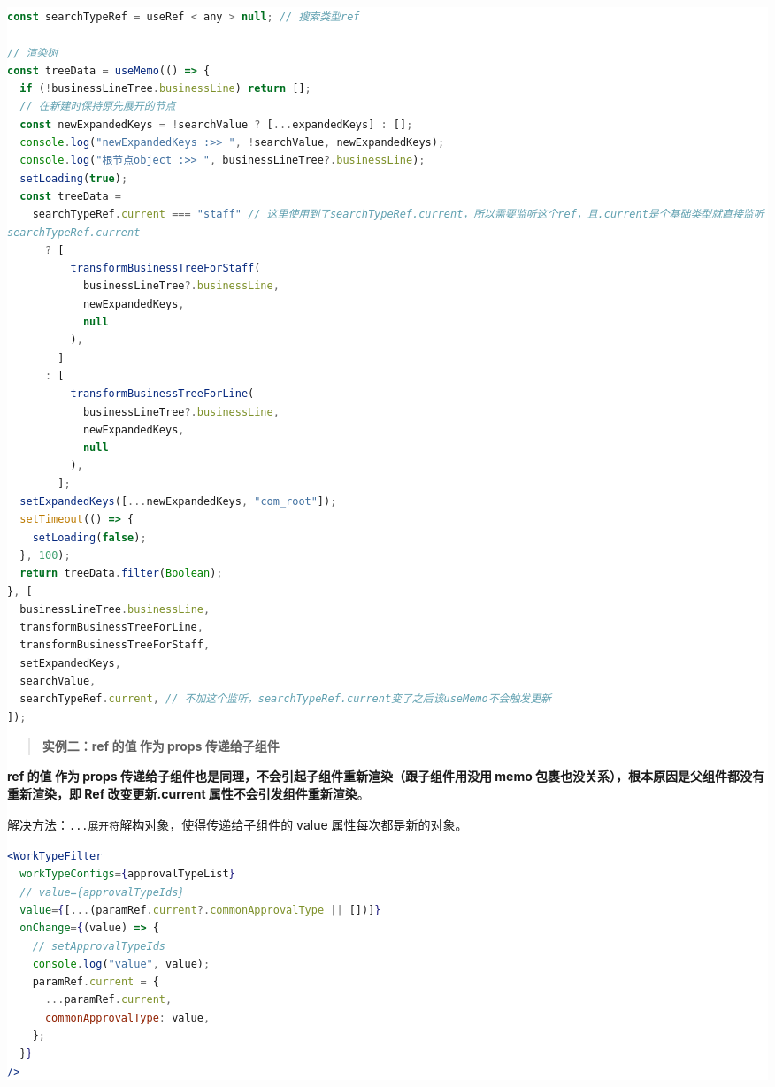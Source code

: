 ```jsx
const searchTypeRef = useRef < any > null; // 搜索类型ref

// 渲染树
const treeData = useMemo(() => {
  if (!businessLineTree.businessLine) return [];
  // 在新建时保持原先展开的节点
  const newExpandedKeys = !searchValue ? [...expandedKeys] : [];
  console.log("newExpandedKeys :>> ", !searchValue, newExpandedKeys);
  console.log("根节点object :>> ", businessLineTree?.businessLine);
  setLoading(true);
  const treeData =
    searchTypeRef.current === "staff" // 这里使用到了searchTypeRef.current，所以需要监听这个ref，且.current是个基础类型就直接监听searchTypeRef.current
      ? [
          transformBusinessTreeForStaff(
            businessLineTree?.businessLine,
            newExpandedKeys,
            null
          ),
        ]
      : [
          transformBusinessTreeForLine(
            businessLineTree?.businessLine,
            newExpandedKeys,
            null
          ),
        ];
  setExpandedKeys([...newExpandedKeys, "com_root"]);
  setTimeout(() => {
    setLoading(false);
  }, 100);
  return treeData.filter(Boolean);
}, [
  businessLineTree.businessLine,
  transformBusinessTreeForLine,
  transformBusinessTreeForStaff,
  setExpandedKeys,
  searchValue,
  searchTypeRef.current, // 不加这个监听，searchTypeRef.current变了之后该useMemo不会触发更新
]);
```

> **实例二：ref 的值 作为 props 传递给子组件**

**ref 的值 作为 props 传递给子组件也是同理，不会引起子组件重新渲染（跟子组件用没用 memo 包裹也没关系），根本原因是父组件都没有重新渲染，即 Ref 改变更新.current 属性不会引发组件重新渲染**。

解决方法：`...展开符`解构对象，使得传递给子组件的 value 属性每次都是新的对象。

```jsx
<WorkTypeFilter
  workTypeConfigs={approvalTypeList}
  // value={approvalTypeIds}
  value={[...(paramRef.current?.commonApprovalType || [])]}
  onChange={(value) => {
    // setApprovalTypeIds
    console.log("value", value);
    paramRef.current = {
      ...paramRef.current,
      commonApprovalType: value,
    };
  }}
/>
```

